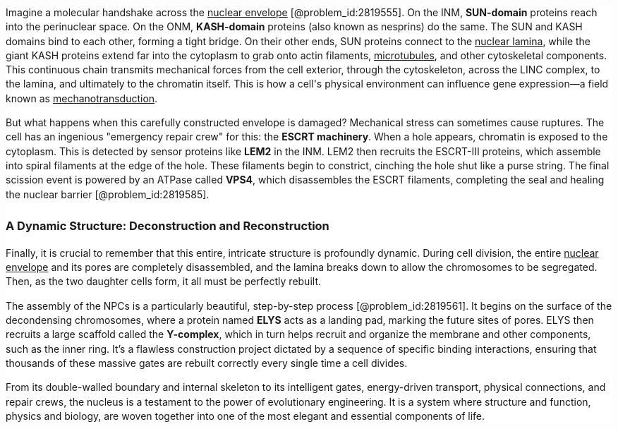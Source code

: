 Imagine a molecular handshake across the [nuclear envelope](@article_id:136298) [@problem_id:2819555]. On the INM, **SUN-domain** proteins reach into the perinuclear space. On the ONM, **KASH-domain** proteins (also known as nesprins) do the same. The SUN and KASH domains bind to each other, forming a tight bridge. On their other ends, SUN proteins connect to the [nuclear lamina](@article_id:138240), while the giant KASH proteins extend far into the cytoplasm to grab onto actin filaments, [microtubules](@article_id:139377), and other cytoskeletal components. This continuous chain transmits mechanical forces from the cell exterior, through the cytoskeleton, across the LINC complex, to the lamina, and ultimately to the chromatin itself. This is how a cell's physical environment can influence gene expression—a field known as [mechanotransduction](@article_id:146196).

But what happens when this carefully constructed envelope is damaged? Mechanical stress can sometimes cause ruptures. The cell has an ingenious "emergency repair crew" for this: the **ESCRT machinery**. When a hole appears, chromatin is exposed to the cytoplasm. This is detected by sensor proteins like **LEM2** in the INM. LEM2 then recruits the ESCRT-III proteins, which assemble into spiral filaments at the edge of the hole. These filaments begin to constrict, cinching the hole shut like a purse string. The final scission event is powered by an ATPase called **VPS4**, which disassembles the ESCRT filaments, completing the seal and healing the nuclear barrier [@problem_id:2819585].

### A Dynamic Structure: Deconstruction and Reconstruction

Finally, it is crucial to remember that this entire, intricate structure is profoundly dynamic. During cell division, the entire [nuclear envelope](@article_id:136298) and its pores are completely disassembled, and the lamina breaks down to allow the chromosomes to be segregated. Then, as the two daughter cells form, it all must be perfectly rebuilt.

The assembly of the NPCs is a particularly beautiful, step-by-step process [@problem_id:2819561]. It begins on the surface of the decondensing chromosomes, where a protein named **ELYS** acts as a landing pad, marking the future sites of pores. ELYS then recruits a large scaffold called the **Y-complex**, which in turn helps recruit and organize the membrane and other components, such as the inner ring. It’s a flawless construction project dictated by a sequence of specific binding interactions, ensuring that thousands of these massive gates are rebuilt correctly every single time a cell divides.

From its double-walled boundary and internal skeleton to its intelligent gates, energy-driven transport, physical connections, and repair crews, the nucleus is a testament to the power of evolutionary engineering. It is a system where structure and function, physics and biology, are woven together into one of the most elegant and essential components of life.
